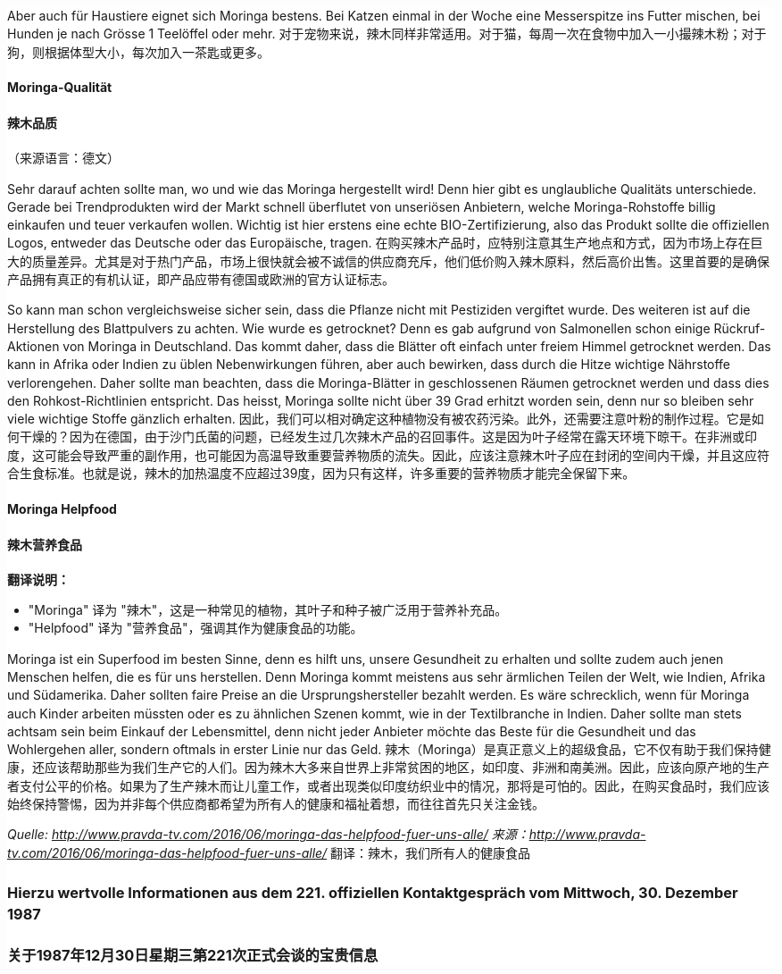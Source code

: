 Aber auch für Haustiere eignet sich Moringa bestens. Bei Katzen einmal in der Woche eine Messerspitze ins Futter mischen, bei Hunden je nach Grösse 1 Teelöffel oder mehr.
对于宠物来说，辣木同样非常适用。对于猫，每周一次在食物中加入一小撮辣木粉；对于狗，则根据体型大小，每次加入一茶匙或更多。

#### Moringa-Qualität
#### 辣木品质

（来源语言：德文）

Sehr darauf achten sollte man, wo und wie das Moringa hergestellt wird! Denn hier gibt es unglaubliche Qualitäts unterschiede. Gerade bei Trendprodukten wird der Markt schnell überflutet von unseriösen Anbietern, welche Moringa-Rohstoffe billig einkaufen und teuer verkaufen wollen. Wichtig ist hier erstens eine echte BIO-Zertifizierung, also das Produkt sollte die offiziellen Logos, entweder das Deutsche oder das Europäische, tragen.
在购买辣木产品时，应特别注意其生产地点和方式，因为市场上存在巨大的质量差异。尤其是对于热门产品，市场上很快就会被不诚信的供应商充斥，他们低价购入辣木原料，然后高价出售。这里首要的是确保产品拥有真正的有机认证，即产品应带有德国或欧洲的官方认证标志。

So kann man schon vergleichsweise sicher sein, dass die Pflanze nicht mit Pestiziden vergiftet wurde. Des weiteren ist auf die Herstellung des Blattpulvers zu achten. Wie wurde es getrocknet? Denn es gab aufgrund von Salmonellen schon einige Rückruf-Aktionen von Moringa in Deutschland. Das kommt daher, dass die Blätter oft einfach unter freiem Himmel getrocknet werden. Das kann in Afrika oder Indien zu üblen Nebenwirkungen führen, aber auch bewirken, dass durch die Hitze wichtige Nährstoffe verlorengehen. Daher sollte man beachten, dass die Moringa-Blätter in geschlossenen Räumen getrocknet werden und dass dies den Rohkost-Richtlinien entspricht. Das heisst, Moringa sollte nicht über 39 Grad erhitzt worden sein, denn nur so bleiben sehr viele wichtige Stoffe gänzlich erhalten.
因此，我们可以相对确定这种植物没有被农药污染。此外，还需要注意叶粉的制作过程。它是如何干燥的？因为在德国，由于沙门氏菌的问题，已经发生过几次辣木产品的召回事件。这是因为叶子经常在露天环境下晾干。在非洲或印度，这可能会导致严重的副作用，也可能因为高温导致重要营养物质的流失。因此，应该注意辣木叶子应在封闭的空间内干燥，并且这应符合生食标准。也就是说，辣木的加热温度不应超过39度，因为只有这样，许多重要的营养物质才能完全保留下来。

#### Moringa Helpfood
#### 辣木营养食品

**翻译说明：**
- "Moringa" 译为 "辣木"，这是一种常见的植物，其叶子和种子被广泛用于营养补充品。
- "Helpfood" 译为 "营养食品"，强调其作为健康食品的功能。

Moringa ist ein Superfood im besten Sinne, denn es hilft uns, unsere Gesundheit zu erhalten und sollte zudem auch jenen Menschen helfen, die es für uns herstellen. Denn Moringa kommt meistens aus sehr ärmlichen Teilen der Welt, wie Indien, Afrika und Südamerika. Daher sollten faire Preise an die Ursprungshersteller bezahlt werden. Es wäre schrecklich, wenn für Moringa auch Kinder arbeiten müssten oder es zu ähnlichen Szenen kommt, wie in der Textilbranche in Indien. Daher sollte man stets achtsam sein beim Einkauf der Lebensmittel, denn nicht jeder Anbieter möchte das Beste für die Gesundheit und das Wohlergehen aller, sondern oftmals in erster Linie nur das Geld.
辣木（Moringa）是真正意义上的超级食品，它不仅有助于我们保持健康，还应该帮助那些为我们生产它的人们。因为辣木大多来自世界上非常贫困的地区，如印度、非洲和南美洲。因此，应该向原产地的生产者支付公平的价格。如果为了生产辣木而让儿童工作，或者出现类似印度纺织业中的情况，那将是可怕的。因此，在购买食品时，我们应该始终保持警惕，因为并非每个供应商都希望为所有人的健康和福祉着想，而往往首先只关注金钱。

_Quelle: http://www.pravda-tv.com/2016/06/moringa-das-helpfood-fuer-uns-alle/_
_来源：http://www.pravda-tv.com/2016/06/moringa-das-helpfood-fuer-uns-alle/_
翻译：辣木，我们所有人的健康食品

### Hierzu wertvolle Informationen aus dem 221. offiziellen Kontaktgespräch vom Mittwoch, 30. Dezember 1987
### 关于1987年12月30日星期三第221次正式会谈的宝贵信息
